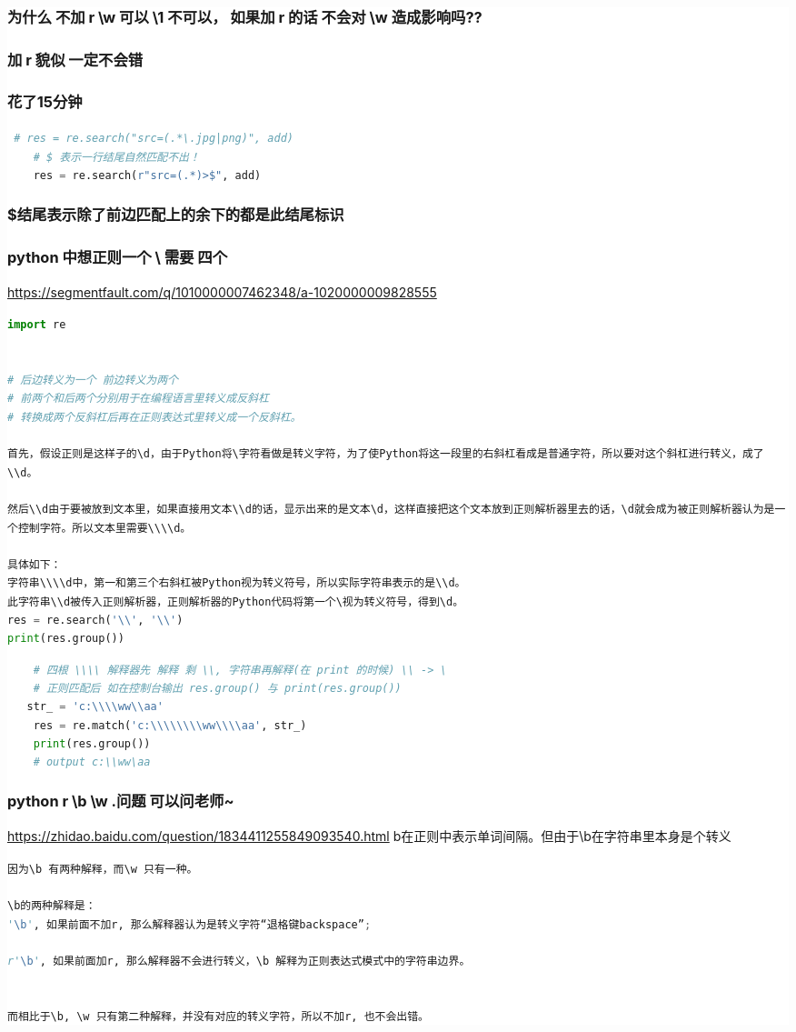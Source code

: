 ### 为什么 不加 r \w 可以 \1 不可以， 如果加 r 的话 不会对 \w 造成影响吗??
### 加 r 貌似 一定不会错

### 花了15分钟

```python
 # res = re.search("src=(.*\.jpg|png)", add)
    # $ 表示一行结尾自然匹配不出！
    res = re.search(r"src=(.*)>$", add)
```

### $结尾表示除了前边匹配上的余下的都是此结尾标识

### python 中想正则一个 \ 需要 四个


https://segmentfault.com/q/1010000007462348/a-1020000009828555
```python
import re


# 后边转义为一个 前边转义为两个
# 前两个和后两个分别用于在编程语言里转义成反斜杠
# 转换成两个反斜杠后再在正则表达式里转义成一个反斜杠。

首先，假设正则是这样子的\d，由于Python将\字符看做是转义字符，为了使Python将这一段里的右斜杠看成是普通字符，所以要对这个斜杠进行转义，成了\\d。

然后\\d由于要被放到文本里，如果直接用文本\\d的话，显示出来的是文本\d，这样直接把这个文本放到正则解析器里去的话，\d就会成为被正则解析器认为是一个控制字符。所以文本里需要\\\\d。

具体如下：
字符串\\\\d中，第一和第三个右斜杠被Python视为转义符号，所以实际字符串表示的是\\d。
此字符串\\d被传入正则解析器，正则解析器的Python代码将第一个\视为转义符号，得到\d。
res = re.search('\\', '\\')
print(res.group())
```

```python
    # 四根 \\\\ 解释器先 解释 剩 \\, 字符串再解释(在 print 的时候) \\ -> \
    # 正则匹配后 如在控制台输出 res.group() 与 print(res.group())
   str_ = 'c:\\\\ww\\aa'
    res = re.match('c:\\\\\\\\ww\\\\aa', str_)
    print(res.group())
    # output c:\\ww\aa
```

### python r \b \w  .问题 可以问老师~
https://zhidao.baidu.com/question/1834411255849093540.html
b在正则中表示单词间隔。但由于\b在字符串里本身是个转义

```python
因为\b 有两种解释，而\w 只有一种。

\b的两种解释是：
'\b', 如果前面不加r, 那么解释器认为是转义字符“退格键backspace”;

r'\b', 如果前面加r, 那么解释器不会进行转义，\b 解释为正则表达式模式中的字符串边界。


而相比于\b, \w 只有第二种解释，并没有对应的转义字符，所以不加r, 也不会出错。

```
